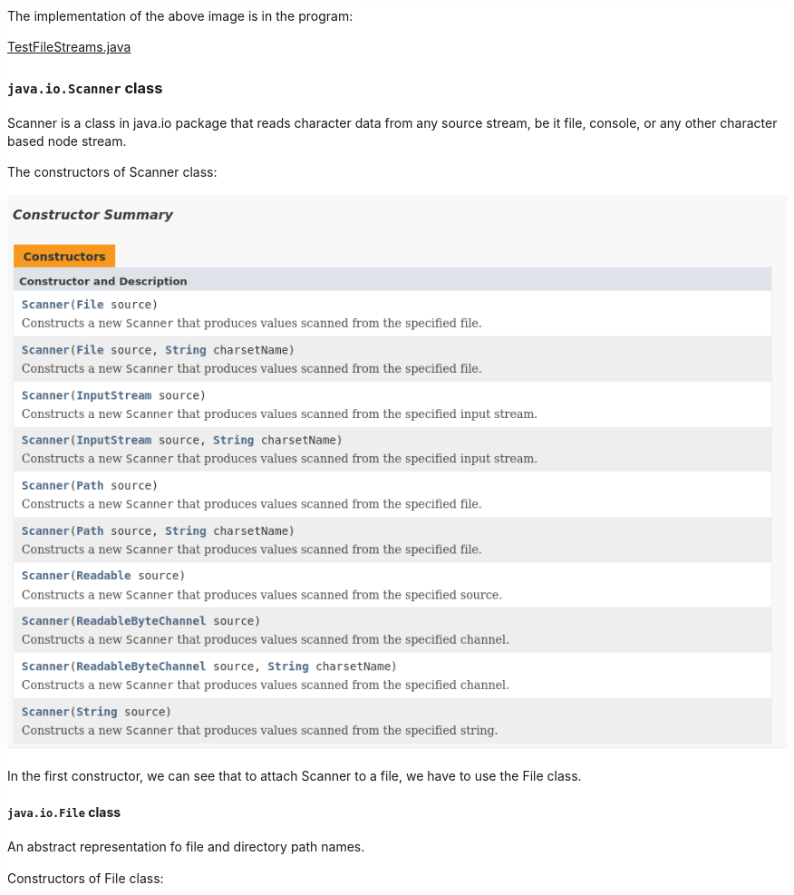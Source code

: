 The implementation of the above image is in the program:

[TestFileStreams.java](./classwork/src/question1/TestStreams.java)

### `java.io.Scanner` class

Scanner is a class in java.io package that reads character data from any source stream, be it file, console, or any other character based node stream.

The constructors of Scanner class:

![image](./additional_resources/scanner_constructor_info.png)

In the first constructor, we can see that to attach Scanner to a file, we have to use the File class.

#### `java.io.File` class

An abstract representation fo file and directory path names.

Constructors of File class:
